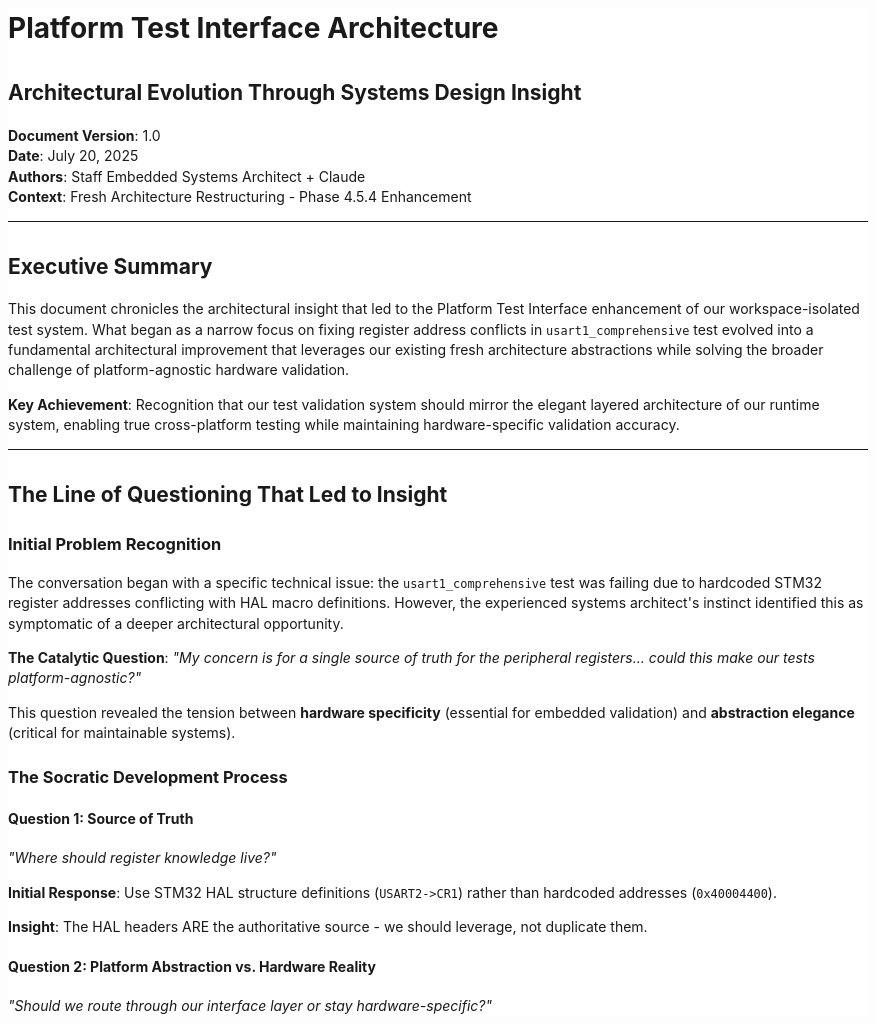# Platform Test Interface Architecture
## Architectural Evolution Through Systems Design Insight

**Document Version**: 1.0  
**Date**: July 20, 2025  
**Authors**: Staff Embedded Systems Architect + Claude  
**Context**: Fresh Architecture Restructuring - Phase 4.5.4 Enhancement  

---

## Executive Summary

This document chronicles the architectural insight that led to the Platform Test Interface enhancement of our workspace-isolated test system. What began as a narrow focus on fixing register address conflicts in `usart1_comprehensive` test evolved into a fundamental architectural improvement that leverages our existing fresh architecture abstractions while solving the broader challenge of platform-agnostic hardware validation.

**Key Achievement**: Recognition that our test validation system should mirror the elegant layered architecture of our runtime system, enabling true cross-platform testing while maintaining hardware-specific validation accuracy.

---

## The Line of Questioning That Led to Insight

### Initial Problem Recognition
The conversation began with a specific technical issue: the `usart1_comprehensive` test was failing due to hardcoded STM32 register addresses conflicting with HAL macro definitions. However, the experienced systems architect's instinct identified this as symptomatic of a deeper architectural opportunity.

**The Catalytic Question**: *"My concern is for a single source of truth for the peripheral registers... could this make our tests platform-agnostic?"*

This question revealed the tension between **hardware specificity** (essential for embedded validation) and **abstraction elegance** (critical for maintainable systems).

### The Socratic Development Process

#### Question 1: Source of Truth
*"Where should register knowledge live?"*

**Initial Response**: Use STM32 HAL structure definitions (`USART2->CR1`) rather than hardcoded addresses (`0x40004400`).

**Insight**: The HAL headers ARE the authoritative source - we should leverage, not duplicate them.

#### Question 2: Platform Abstraction vs. Hardware Reality
*"Should we route through our interface layer or stay hardware-specific?"*
